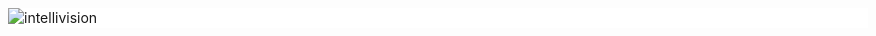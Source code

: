 ![intellivision](https://cloud.githubusercontent.com/assets/10035308/8246393/3e98c8c2-15fb-11e5-9398-3f5abd60361b.png)
